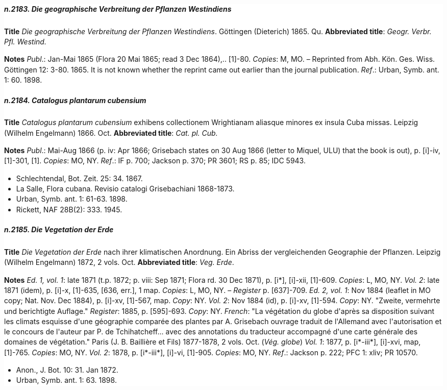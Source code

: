 ##### n.2183. Die geographische Verbreitung der Pflanzen Westindiens

**Title**
*Die geographische Verbreitung der Pflanzen Westindiens*. Göttingen (Dieterich) 1865. Qu.
**Abbreviated title**: *Geogr. Verbr. Pfl. Westind.*

**Notes**
*Publ*.: Jan-Mai 1865 (Flora 20 Mai 1865; read 3 Dec 1864),.. \[1\]-80. *Copies*: M, MO. – Reprinted from Abh. Kön. Ges. Wiss. Göttingen 12: 3-80. 1865. It is not known whether the reprint came out earlier than the journal publication.
*Ref*.: Urban, Symb. ant. 1: 60. 1898.

##### n.2184. Catalogus plantarum cubensium

**Title**
*Catalogus plantarum cubensium* exhibens collectionem Wrightianam aliasque minores ex insula Cuba missas. Leipzig (Wilhelm Engelmann) 1866. Oct.
**Abbreviated title**: *Cat. pl. Cub.*

**Notes**
*Publ*.: Mai-Aug 1866 (p. iv: Apr 1866; Grisebach states on 30 Aug 1866 (letter to Miquel, ULU) that the book is out), p. \[i\]-iv, \[1\]-301, \[1\]. *Copies*: MO, NY.
*Ref*.: IF p. 700; Jackson p. 370; PR 3601; RS p. 85; IDC 5943.
- Schlechtendal, Bot. Zeit. 25: 34. 1867.
- La Salle, Flora cubana. Revisio catalogi Grisebachiani 1868-1873.
- Urban, Symb. ant. 1: 61-63. 1898.
- Rickett, NAF 28B(2): 333. 1945.

##### n.2185. Die Vegetation der Erde

**Title**
*Die Vegetation der Erde* nach ihrer klimatischen Anordnung. Ein Abriss der vergleichenden Geographie der Pflanzen. Leipzig (Wilhelm Engelmann) 1872, 2 vols. Oct.
**Abbreviated title**: *Veg. Erde*.

**Notes**
*Ed. 1, vol. 1*: late 1871 (t.p. 1872; p. viii: Sep 1871; Flora rd. 30 Dec 1871), p. \[i\*\], \[i\]-xii, \[1\]-609. *Copies*: L, MO, NY.
*Vol. 2*: late 1871 (idem), p. \[i\]-x, \[1\]-635, \[636, err.\], 1 map. *Copies*: L, MO, NY. – *Register* p. \[637\]-709.
*Ed. 2, vol. 1*: Nov 1884 (leaflet in MO copy; Nat. Nov. Dec 1884), p. \[i\]-xv, \[1\]-567, map. *Copy*: NY.
*Vol. 2*: Nov 1884 (id), p. \[i\]-xv, \[1\]-594. *Copy*: NY. "Zweite, vermehrte und berichtigte Auflage."
*Register*: 1885, p. \[595\]-693. *Copy*: NY.
*French*: "La végétation du globe d'après sa disposition suivant les climats esquisse d'une géographie comparée des plantes par A. Grisebach ouvrage traduit de l'Allemand avec l'autorisation et le concours de l'auteur par P. de Tchihatcheff... avec des annotations du traducteur accompagné d'une carte générale des domaines de végétation." Paris (J. B. Baillière et Fils) 1877-1878, 2 vols. Oct. (*Vég. globe*) *Vol. 1*: 1877, p. \[i\*-iii\*\], \[i\]-xvi, map, \[1\]-765. *Copies*: MO, NY.
*Vol. 2*: 1878, p. \[i\*-iii\*\], \[i\]-vi, \[1\]-905. *Copies*: MO, NY.
*Ref*.: Jackson p. 222; PFC 1: xliv; PR 10570.
- Anon., J. Bot. 10: 31. Jan 1872.
- Urban, Symb. ant. 1: 63. 1898.
